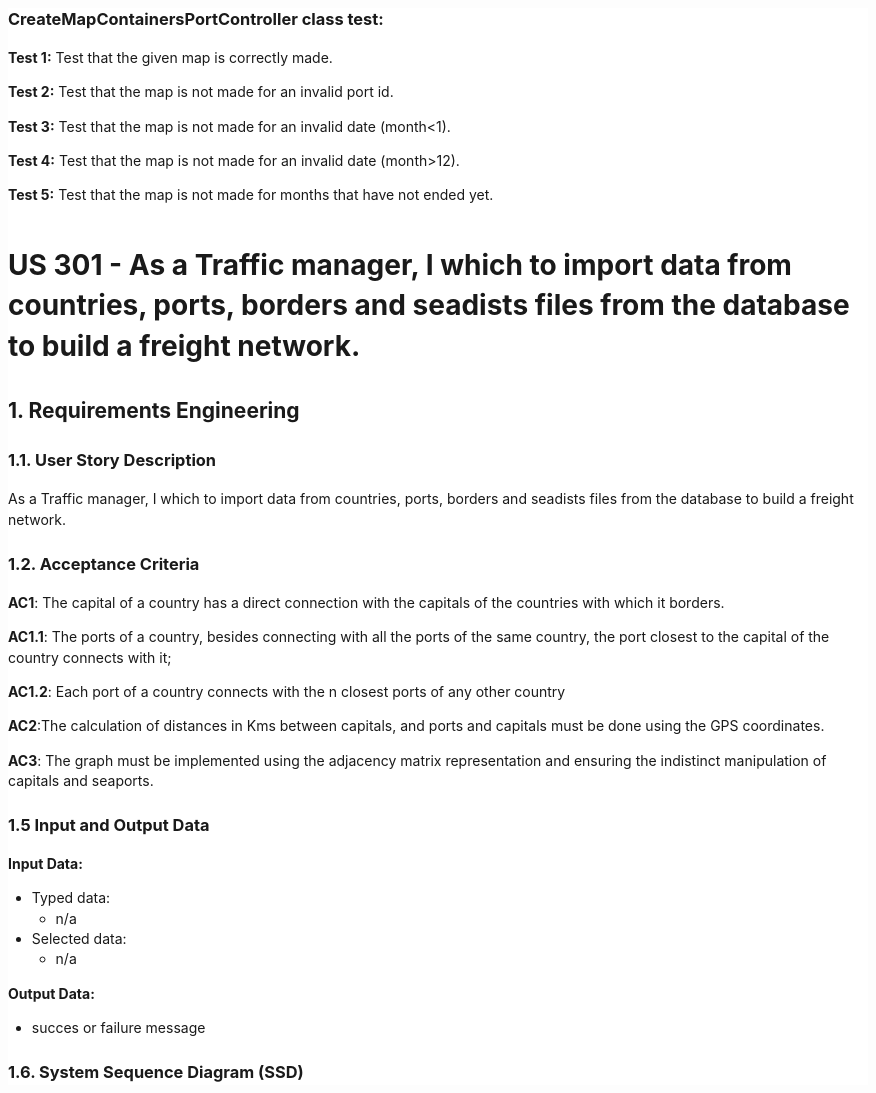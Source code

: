 ### CreateMapContainersPortController class test:


**Test 1:** Test that the given map is correctly made.

**Test 2:** Test that the map is not made for an invalid port id.

**Test 3:** Test that the map is not made for an invalid date (month<1).

**Test 4:** Test that the map is not made for an invalid date (month>12).

**Test 5:** Test that the map is not made for months that have not ended yet.

# US 301 - As a Traffic manager, I which to import data from countries, ports, borders and seadists files from the database to build a freight network.

## 1. Requirements Engineering

### 1.1. User Story Description

As a Traffic manager, I which to import data from countries, ports, borders and seadists files from the database to build a freight network.

### 1.2. Acceptance Criteria

**AC1**: The capital of a country has a direct connection with the capitals of the
countries with which it borders.

**AC1.1**: The ports of a country, besides connecting with all the ports of the same country, the port closest to the
capital of the country connects with it;

**AC1.2**: Each port of a country connects with the n closest ports of any other country

**AC2**:The calculation of distances in Kms between capitals, and ports and
capitals must be done using the GPS coordinates.

**AC3**: The graph must be implemented using the adjacency matrix
representation and ensuring the indistinct manipulation of capitals and
seaports.

### 1.5 Input and Output Data

**Input Data:**

* Typed data:
  * n/a
* Selected data:
  * n/a

**Output Data:**
* succes or failure message
### 1.6. System Sequence Diagram (SSD)
